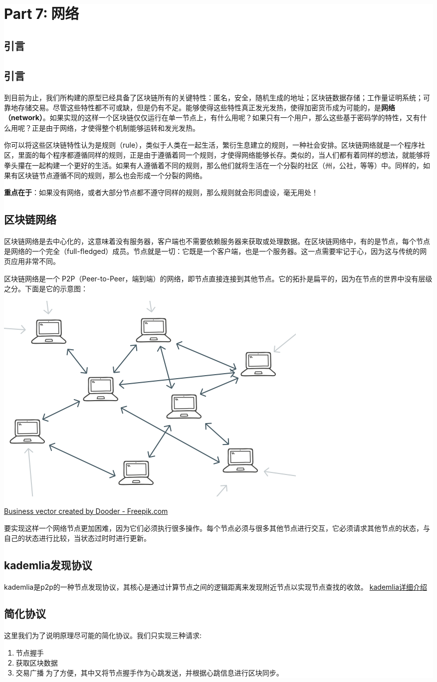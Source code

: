 Part 7: 网络
============

## 引言
## 引言

到目前为止，我们所构建的原型已经具备了区块链所有的关键特性：匿名，安全，随机生成的地址；区块链数据存储；工作量证明系统；可靠地存储交易。尽管这些特性都不可或缺，但是仍有不足。能够使得这些特性真正发光发热，使得加密货币成为可能的，是**网络（network）**。如果实现的这样一个区块链仅仅运行在单一节点上，有什么用呢？如果只有一个用户，那么这些基于密码学的特性，又有什么用呢？正是由于网络，才使得整个机制能够运转和发光发热。

你可以将这些区块链特性认为是规则（rule），类似于人类在一起生活，繁衍生息建立的规则，一种社会安排。区块链网络就是一个程序社区，里面的每个程序都遵循同样的规则，正是由于遵循着同一个规则，才使得网络能够长存。类似的，当人们都有着同样的想法，就能够将拳头攥在一起构建一个更好的生活。如果有人遵循着不同的规则，那么他们就将生活在一个分裂的社区（州，公社，等等）中。同样的，如果有区块链节点遵循不同的规则，那么也会形成一个分裂的网络。

**重点在于**：如果没有网络，或者大部分节点都不遵守同样的规则，那么规则就会形同虚设，毫无用处！
## 区块链网络

区块链网络是去中心化的，这意味着没有服务器，客户端也不需要依赖服务器来获取或处理数据。在区块链网络中，有的是节点，每个节点是网络的一个完全（full-fledged）成员。节点就是一切：它既是一个客户端，也是一个服务器。这一点需要牢记于心，因为这与传统的网页应用非常不同。

区块链网络是一个 P2P（Peer-to-Peer，端到端）的网络，即节点直接连接到其他节点。它的拓扑是扁平的，因为在节点的世界中没有层级之分。下面是它的示意图：

![schematic representation](./img/schematic.png)

[Business vector created by Dooder - Freepik.com](http://www.freepik.com/dooder)

要实现这样一个网络节点更加困难，因为它们必须执行很多操作。每个节点必须与很多其他节点进行交互，它必须请求其他节点的状态，与自己的状态进行比较，当状态过时时进行更新。

## kademlia发现协议
kademlia是p2p的一种节点发现协议，其核心是通过计算节点之间的逻辑距离来发现附近节点以实现节点查找的收敛。
[kademlia详细介绍](
https://github.com/ZtesoftCS/go-ethereum-code-analysis/blob/master/references/Kademlia%E5%8D%8F%E8%AE%AE%E5%8E%9F%E7%90%86%E7%AE%80%E4%BB%8B.pdf)
## 简化协议
这里我们为了说明原理尽可能的简化协议。我们只实现三种请求:
1. 节点握手
2. 获取区块数据
3. 交易广播
为了方便，其中又将节点握手作为心跳发送，并根据心跳信息进行区块同步。
